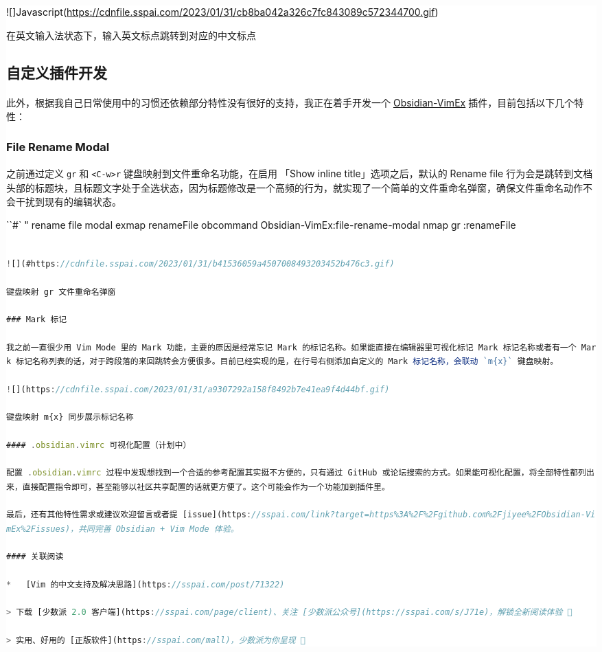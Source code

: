 ![]Javascript(https://cdnfile.sspai.com/2023/01/31/cb8ba042a326c7fc843089c572344700.gif)

在英文输入法状态下，输入英文标点跳转到对应的中文标点

## 自定义插件开发

此外，根据我自己日常使用中的习惯还依赖部分特性没有很好的支持，我正在着手开发一个 [Obsidian-VimEx](https://sspai.com/link?target=https%3A%2F%2Fgithub.com%2Fjiyee%2FObsidian-VimEx) 插件，目前包括以下几个特性：

### File Rename Modal

之前通过定义 `gr` 和 `<C-w>r` 键盘映射到文件重命名功能，在启用 「Show inline title」选项之后，默认的 Rename file 行为会是跳转到文档头部的标题块，且标题文字处于全选状态，因为标题修改是一个高频的行为，就实现了一个简单的文件重命名弹窗，确保文件重命名动作不会干扰到现有的编辑状态。

``#`
" rename file modal
exmap renameFile obcommand Obsidian-VimEx:file-rename-modal
nmap gr :renameFile

```Javascript

![](#https://cdnfile.sspai.com/2023/01/31/b41536059a4507008493203452b476c3.gif)

键盘映射 gr 文件重命名弹窗

### Mark 标记

我之前一直很少用 Vim Mode 里的 Mark 功能，主要的原因是经常忘记 Mark 的标记名称。如果能直接在编辑器里可视化标记 Mark 标记名称或者有一个 Mark 标记名称列表的话，对于跨段落的来回跳转会方便很多。目前已经实现的是，在行号右侧添加自定义的 Mark 标记名称，会联动 `m{x}` 键盘映射。

![](https://cdnfile.sspai.com/2023/01/31/a9307292a158f8492b7e41ea9f4d44bf.gif)

键盘映射 m{x} 同步展示标记名称

#### .obsidian.vimrc 可视化配置（计划中）

配置 .obsidian.vimrc 过程中发现想找到一个合适的参考配置其实挺不方便的，只有通过 GitHub 或论坛搜索的方式。如果能可视化配置，将全部特性都列出来，直接配置指令即可，甚至能够以社区共享配置的话就更方便了。这个可能会作为一个功能加到插件里。

最后，还有其他特性需求或建议欢迎留言或者提 [issue](https://sspai.com/link?target=https%3A%2F%2Fgithub.com%2Fjiyee%2FObsidian-VimEx%2Fissues)，共同完善 Obsidian + Vim Mode 体验。

#### 关联阅读

*   [Vim 的中文支持及解决思路](https://sspai.com/post/71322)

> 下载 [少数派 2.0 客户端](https://sspai.com/page/client)、关注 [少数派公众号](https://sspai.com/s/J71e)，解锁全新阅读体验 📰

> 实用、好用的 [正版软件](https://sspai.com/mall)，少数派为你呈现 🚀
